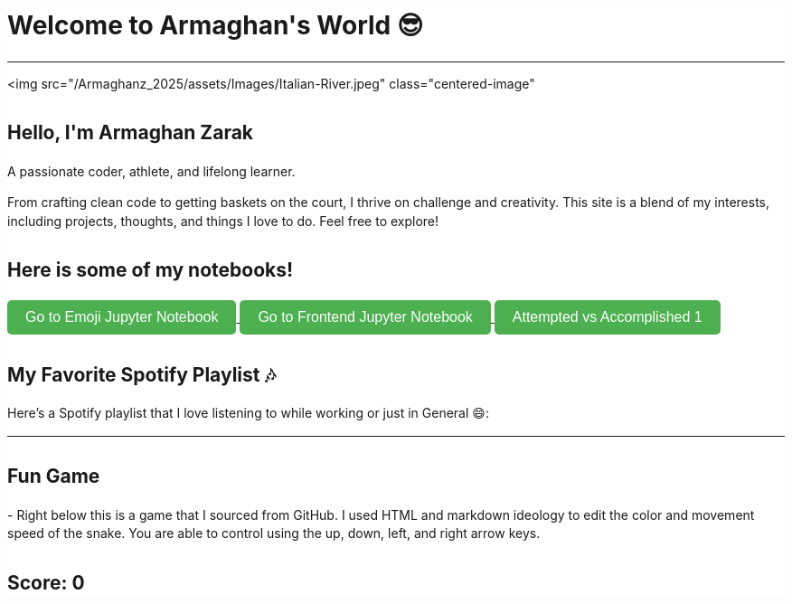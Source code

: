 
<h1>Welcome to Armaghan's World 😎</h1>

<hr>


<img src="/Armaghanz_2025/assets/Images/Italian-River.jpeg" class="centered-image"

<div class="bio-section">
  <h2>Hello, I'm Armaghan Zarak</h2>
  <p>A passionate coder, athlete, and lifelong learner.</p>
  <p>From crafting clean code to getting baskets on the court, I thrive on challenge and creativity. This site is a blend of my interests, including projects, thoughts, and things I love to do. Feel free to explore!</p>
</div>

<h2>Here is some of my notebooks!</h2>
<a href="/Armaghan_2025/jupyter/Emoji-print" target="_blank">
  <button style="padding: 10px 20px; font-size: 16px; background-color: #4CAF50; color: white; border: none; border-radius: 5px; cursor: pointer;">
    Go to Emoji Jupyter Notebook
  </button>
</a>
<a href="/Armaghan_2025/jupyter/Frontend" target="_blank">
  <button style="padding: 10px 20px; font-size: 16px; background-color: #4CAF50; color: white; border: none; border-radius: 5px; cursor: pointer;">
    Go to Frontend Jupyter Notebook
  </button>
</a>

<a href="/Armaghan_2025/attempted_vs_accomplished/" target="_blank">
  <button style="padding: 10px 20px; font-size: 16px; background-color: #4CAF50; color: white; border: none; border-radius: 5px; cursor: pointer;">
  Attempted vs Accomplished 1
  </button>
</a>

<h2> My Favorite Spotify Playlist 🎶</h2>

<p>Here’s a Spotify playlist that I love listening to while working or just in General 😄:</p>

<iframe style="border-radius:12px" src="https://open.spotify.com/embed/playlist/0QkxqzssAhq5tHPKsfNDho?utm_source=generator" width="100%" height="352" frameBorder="0" allowfullscreen="" allow="autoplay; clipboard-write; encrypted-media; fullscreen; picture-in-picture" loading="lazy"></iframe>

<hr>
<h2>Fun Game</h2>
<p> - Right below this is a game that I sourced from GitHub. I used HTML and markdown ideology to edit the color and movement speed of the snake. You are able to control using the up, down, left, and right arrow keys.</p>


<div style="text-align: center;"> 
  <canvas width="400" height="400" id="game"></canvas>
</div>
<h2 id="score">Score: 0</h2>
<h2 id="game-over" style="display:none; color:red; text-align:center;">Game Over! Press Enter to Restart</h2>
